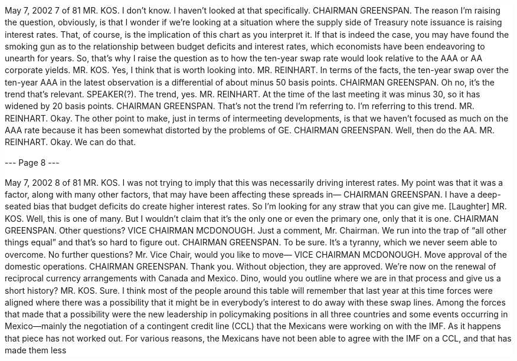 May 7, 2002 7 of 81
MR. KOS. I don’t know. I haven’t looked at that specifically.
CHAIRMAN GREENSPAN. The reason I’m raising the question, obviously, is that I
wonder if we’re looking at a situation where the supply side of Treasury note issuance is raising
interest rates. That, of course, is the implication of this chart as you interpret it. If that is indeed
the case, you may have found the smoking gun as to the relationship between budget deficits and
interest rates, which economists have been endeavoring to unearth for years. So, that’s why I
raise the question as to how the ten-year swap rate would look relative to the AAA or AA
corporate yields.
MR. KOS. Yes, I think that is worth looking into.
MR. REINHART. In terms of the facts, the ten-year swap over the ten-year AAA in the
latest observation is a differential of about minus 50 basis points.
CHAIRMAN GREENSPAN. Oh no, it’s the trend that’s relevant.
SPEAKER(?). The trend, yes.
MR. REINHART. At the time of the last meeting it was minus 30, so it has widened by
20 basis points.
CHAIRMAN GREENSPAN. That’s not the trend I’m referring to. I’m referring to this
trend.
MR. REINHART. Okay. The other point to make, just in terms of intermeeting
developments, is that we haven’t focused as much on the AAA rate because it has been
somewhat distorted by the problems of GE.
CHAIRMAN GREENSPAN. Well, then do the AA.
MR. REINHART. Okay. We can do that.

--- Page 8 ---

May 7, 2002 8 of 81
MR. KOS. I was not trying to imply that this was necessarily driving interest rates. My
point was that it was a factor, along with many other factors, that may have been affecting these
spreads in—
CHAIRMAN GREENSPAN. I have a deep-seated bias that budget deficits do create
higher interest rates. So I’m looking for any straw that you can give me. [Laughter]
MR. KOS. Well, this is one of many. But I wouldn’t claim that it’s the only one or even
the primary one, only that it is one.
CHAIRMAN GREENSPAN. Other questions?
VICE CHAIRMAN MCDONOUGH. Just a comment, Mr. Chairman. We run into the
trap of “all other things equal” and that’s so hard to figure out.
CHAIRMAN GREENSPAN. To be sure. It’s a tyranny, which we never seem able to
overcome. No further questions? Mr. Vice Chair, would you like to move—
VICE CHAIRMAN MCDONOUGH. Move approval of the domestic operations.
CHAIRMAN GREENSPAN. Thank you. Without objection, they are approved. We’re
now on the renewal of reciprocal currency arrangements with Canada and Mexico. Dino, would
you outline where we are in that process and give us a short history?
MR. KOS. Sure. I think most of the people around this table will remember that last
year at this time forces were aligned where there was a possibility that it might be in everybody’s
interest to do away with these swap lines. Among the forces that made that a possibility were the
new leadership in policymaking positions in all three countries and some events occurring in
Mexico—mainly the negotiation of a contingent credit line (CCL) that the Mexicans were
working on with the IMF. As it happens that piece has not worked out. For various reasons, the
Mexicans have not been able to agree with the IMF on a CCL, and that has made them less
